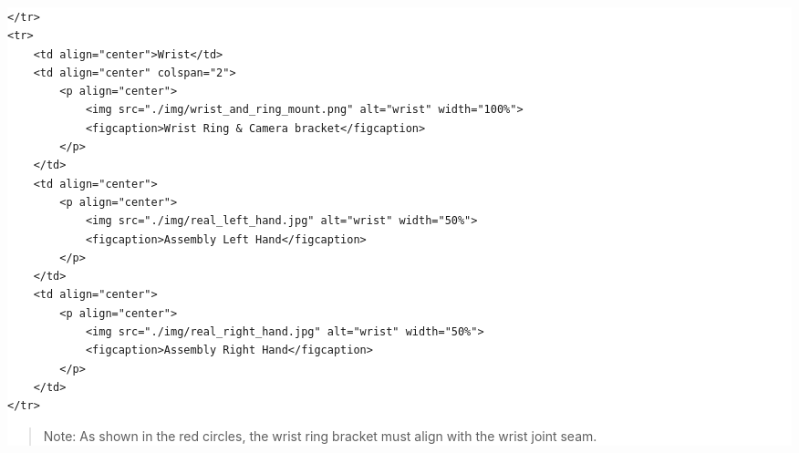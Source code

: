     </tr>
    <tr>
        <td align="center">Wrist</td>
        <td align="center" colspan="2">
            <p align="center">
                <img src="./img/wrist_and_ring_mount.png" alt="wrist" width="100%">
                <figcaption>Wrist Ring & Camera bracket</figcaption>
            </p>
        </td>
        <td align="center">
            <p align="center">
                <img src="./img/real_left_hand.jpg" alt="wrist" width="50%">
                <figcaption>Assembly Left Hand</figcaption>
            </p>
        </td>
        <td align="center">
            <p align="center">
                <img src="./img/real_right_hand.jpg" alt="wrist" width="50%">
                <figcaption>Assembly Right Hand</figcaption>
            </p>
        </td>
    </tr>
</table>


> Note: As shown in the red circles, the wrist ring bracket must align with the wrist joint seam.
